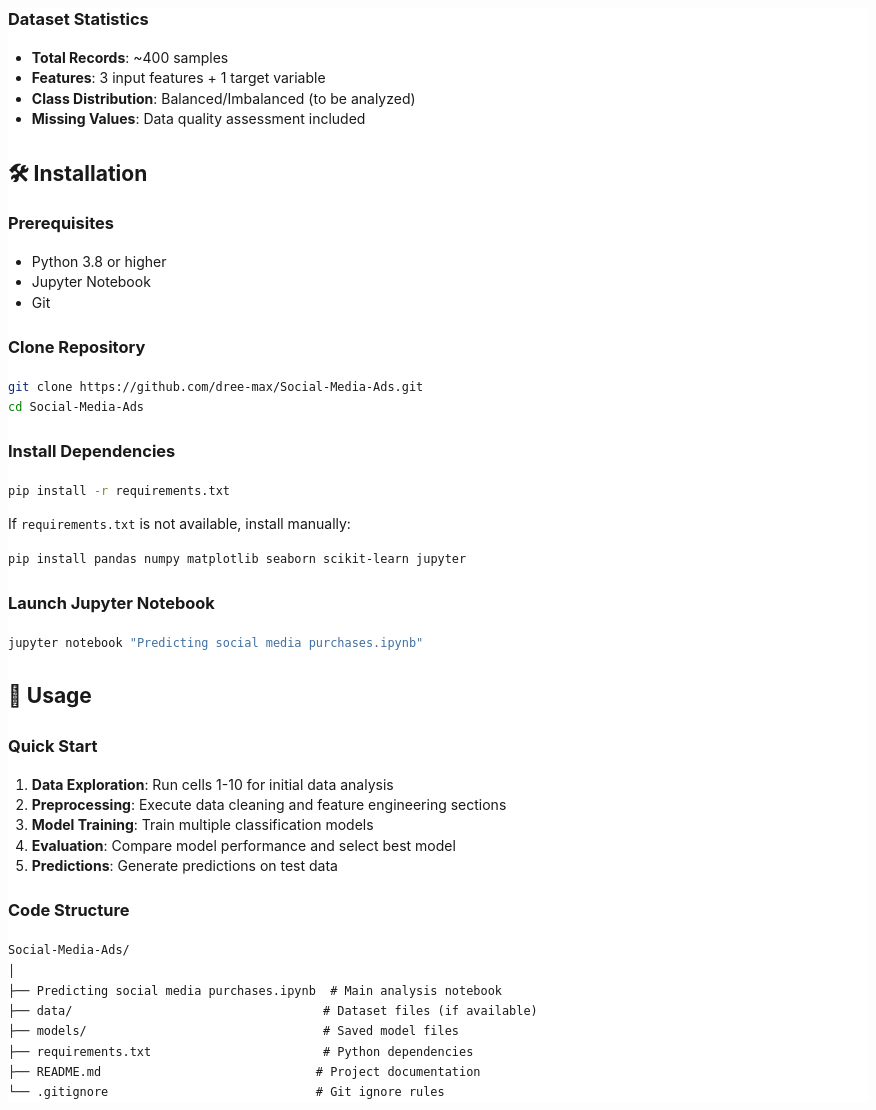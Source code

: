 ### Dataset Statistics
- **Total Records**: ~400 samples
- **Features**: 3 input features + 1 target variable
- **Class Distribution**: Balanced/Imbalanced (to be analyzed)
- **Missing Values**: Data quality assessment included

## 🛠 Installation

### Prerequisites
- Python 3.8 or higher
- Jupyter Notebook
- Git

### Clone Repository
```bash
git clone https://github.com/dree-max/Social-Media-Ads.git
cd Social-Media-Ads
```

### Install Dependencies
```bash
pip install -r requirements.txt
```

If `requirements.txt` is not available, install manually:
```bash
pip install pandas numpy matplotlib seaborn scikit-learn jupyter
```

### Launch Jupyter Notebook
```bash
jupyter notebook "Predicting social media purchases.ipynb"
```

## 🚀 Usage

### Quick Start
1. **Data Exploration**: Run cells 1-10 for initial data analysis
2. **Preprocessing**: Execute data cleaning and feature engineering sections
3. **Model Training**: Train multiple classification models
4. **Evaluation**: Compare model performance and select best model
5. **Predictions**: Generate predictions on test data

### Code Structure
```
Social-Media-Ads/
│
├── Predicting social media purchases.ipynb  # Main analysis notebook
├── data/                                   # Dataset files (if available)
├── models/                                 # Saved model files
├── requirements.txt                        # Python dependencies
├── README.md                              # Project documentation
└── .gitignore                             # Git ignore rules
```
